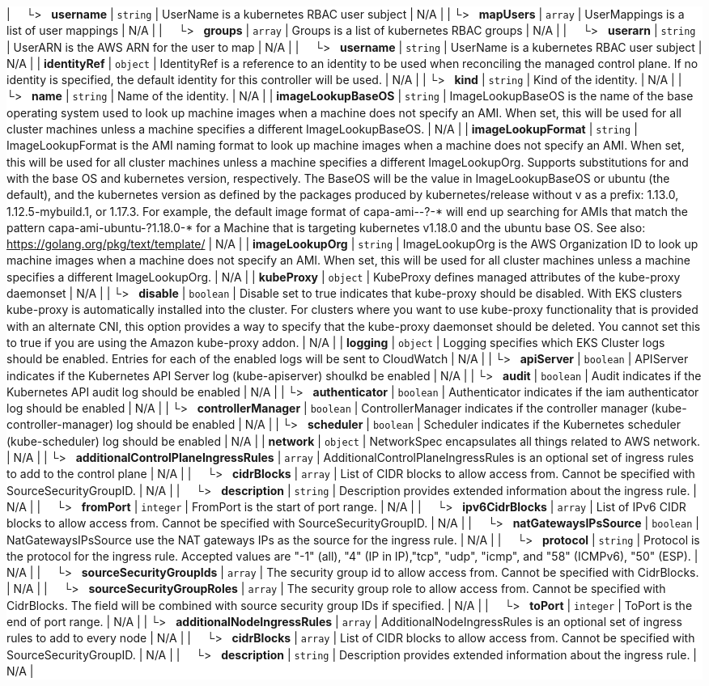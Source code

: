 | &nbsp;&nbsp;&nbsp;&nbsp;└>&nbsp;&nbsp; **username** | `string` | UserName is a kubernetes RBAC user subject | N/A |
| └>&nbsp;&nbsp; **mapUsers** | `array` | UserMappings is a list of user mappings | N/A |
| &nbsp;&nbsp;&nbsp;&nbsp;└>&nbsp;&nbsp; **groups** | `array` | Groups is a list of kubernetes RBAC groups | N/A |
| &nbsp;&nbsp;&nbsp;&nbsp;└>&nbsp;&nbsp; **userarn** | `string` | UserARN is the AWS ARN for the user to map | N/A |
| &nbsp;&nbsp;&nbsp;&nbsp;└>&nbsp;&nbsp; **username** | `string` | UserName is a kubernetes RBAC user subject | N/A |
|  **identityRef** | `object` | IdentityRef is a reference to an identity to be used when reconciling the managed control plane. If no identity is specified, the default identity for this controller will be used. | N/A |
| └>&nbsp;&nbsp; **kind** | `string` | Kind of the identity. | N/A |
| └>&nbsp;&nbsp; **name** | `string` | Name of the identity. | N/A |
|  **imageLookupBaseOS** | `string` | ImageLookupBaseOS is the name of the base operating system used to look up machine images when a machine does not specify an AMI. When set, this will be used for all cluster machines unless a machine specifies a different ImageLookupBaseOS. | N/A |
|  **imageLookupFormat** | `string` | ImageLookupFormat is the AMI naming format to look up machine images when a machine does not specify an AMI. When set, this will be used for all cluster machines unless a machine specifies a different ImageLookupOrg. Supports substitutions for  and  with the base OS and kubernetes version, respectively. The BaseOS will be the value in ImageLookupBaseOS or ubuntu (the default), and the kubernetes version as defined by the packages produced by kubernetes/release without v as a prefix: 1.13.0, 1.12.5-mybuild.1, or 1.17.3. For example, the default image format of capa-ami--?-* will end up searching for AMIs that match the pattern capa-ami-ubuntu-?1.18.0-* for a Machine that is targeting kubernetes v1.18.0 and the ubuntu base OS. See also: https://golang.org/pkg/text/template/ | N/A |
|  **imageLookupOrg** | `string` | ImageLookupOrg is the AWS Organization ID to look up machine images when a machine does not specify an AMI. When set, this will be used for all cluster machines unless a machine specifies a different ImageLookupOrg. | N/A |
|  **kubeProxy** | `object` | KubeProxy defines managed attributes of the kube-proxy daemonset | N/A |
| └>&nbsp;&nbsp; **disable** | `boolean` | Disable set to true indicates that kube-proxy should be disabled. With EKS clusters kube-proxy is automatically installed into the cluster. For clusters where you want to use kube-proxy functionality that is provided with an alternate CNI, this option provides a way to specify that the kube-proxy daemonset should be deleted. You cannot set this to true if you are using the Amazon kube-proxy addon. | N/A |
|  **logging** | `object` | Logging specifies which EKS Cluster logs should be enabled. Entries for each of the enabled logs will be sent to CloudWatch | N/A |
| └>&nbsp;&nbsp; **apiServer** | `boolean` | APIServer indicates if the Kubernetes API Server log (kube-apiserver) shoulkd be enabled | N/A |
| └>&nbsp;&nbsp; **audit** | `boolean` | Audit indicates if the Kubernetes API audit log should be enabled | N/A |
| └>&nbsp;&nbsp; **authenticator** | `boolean` | Authenticator indicates if the iam authenticator log should be enabled | N/A |
| └>&nbsp;&nbsp; **controllerManager** | `boolean` | ControllerManager indicates if the controller manager (kube-controller-manager) log should be enabled | N/A |
| └>&nbsp;&nbsp; **scheduler** | `boolean` | Scheduler indicates if the Kubernetes scheduler (kube-scheduler) log should be enabled | N/A |
|  **network** | `object` | NetworkSpec encapsulates all things related to AWS network. | N/A |
| └>&nbsp;&nbsp; **additionalControlPlaneIngressRules** | `array` | AdditionalControlPlaneIngressRules is an optional set of ingress rules to add to the control plane | N/A |
| &nbsp;&nbsp;&nbsp;&nbsp;└>&nbsp;&nbsp; **cidrBlocks** | `array` | List of CIDR blocks to allow access from. Cannot be specified with SourceSecurityGroupID. | N/A |
| &nbsp;&nbsp;&nbsp;&nbsp;└>&nbsp;&nbsp; **description** | `string` | Description provides extended information about the ingress rule. | N/A |
| &nbsp;&nbsp;&nbsp;&nbsp;└>&nbsp;&nbsp; **fromPort** | `integer` | FromPort is the start of port range. | N/A |
| &nbsp;&nbsp;&nbsp;&nbsp;└>&nbsp;&nbsp; **ipv6CidrBlocks** | `array` | List of IPv6 CIDR blocks to allow access from. Cannot be specified with SourceSecurityGroupID. | N/A |
| &nbsp;&nbsp;&nbsp;&nbsp;└>&nbsp;&nbsp; **natGatewaysIPsSource** | `boolean` | NatGatewaysIPsSource use the NAT gateways IPs as the source for the ingress rule. | N/A |
| &nbsp;&nbsp;&nbsp;&nbsp;└>&nbsp;&nbsp; **protocol** | `string` | Protocol is the protocol for the ingress rule. Accepted values are "-1" (all), "4" (IP in IP),"tcp", "udp", "icmp", and "58" (ICMPv6), "50" (ESP). | N/A |
| &nbsp;&nbsp;&nbsp;&nbsp;└>&nbsp;&nbsp; **sourceSecurityGroupIds** | `array` | The security group id to allow access from. Cannot be specified with CidrBlocks. | N/A |
| &nbsp;&nbsp;&nbsp;&nbsp;└>&nbsp;&nbsp; **sourceSecurityGroupRoles** | `array` | The security group role to allow access from. Cannot be specified with CidrBlocks. The field will be combined with source security group IDs if specified. | N/A |
| &nbsp;&nbsp;&nbsp;&nbsp;└>&nbsp;&nbsp; **toPort** | `integer` | ToPort is the end of port range. | N/A |
| └>&nbsp;&nbsp; **additionalNodeIngressRules** | `array` | AdditionalNodeIngressRules is an optional set of ingress rules to add to every node | N/A |
| &nbsp;&nbsp;&nbsp;&nbsp;└>&nbsp;&nbsp; **cidrBlocks** | `array` | List of CIDR blocks to allow access from. Cannot be specified with SourceSecurityGroupID. | N/A |
| &nbsp;&nbsp;&nbsp;&nbsp;└>&nbsp;&nbsp; **description** | `string` | Description provides extended information about the ingress rule. | N/A |